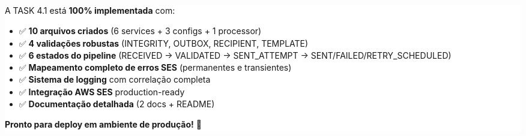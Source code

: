 A TASK 4.1 está **100% implementada** com:

- ✅ **10 arquivos criados** (6 services + 3 configs + 1 processor)
- ✅ **4 validações robustas** (INTEGRITY, OUTBOX, RECIPIENT, TEMPLATE)
- ✅ **6 estados do pipeline** (RECEIVED → VALIDATED → SENT_ATTEMPT → SENT/FAILED/RETRY_SCHEDULED)
- ✅ **Mapeamento completo de erros SES** (permanentes e transientes)
- ✅ **Sistema de logging** com correlação completa
- ✅ **Integração AWS SES** production-ready
- ✅ **Documentação detalhada** (2 docs + README)

**Pronto para deploy em ambiente de produção!** 🚀
